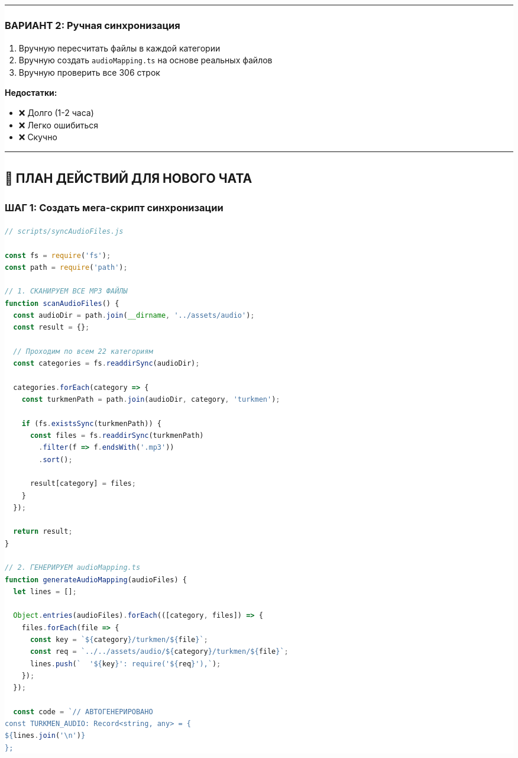 
---

### **ВАРИАНТ 2: Ручная синхронизация**

1. Вручную пересчитать файлы в каждой категории
2. Вручную создать `audioMapping.ts` на основе реальных файлов
3. Вручную проверить все 306 строк

**Недостатки:**
- ❌ Долго (1-2 часа)
- ❌ Легко ошибиться
- ❌ Скучно

---

## 🚀 ПЛАН ДЕЙСТВИЙ ДЛЯ НОВОГО ЧАТА

### **ШАГ 1: Создать мега-скрипт синхронизации**

```javascript
// scripts/syncAudioFiles.js

const fs = require('fs');
const path = require('path');

// 1. СКАНИРУЕМ ВСЕ MP3 ФАЙЛЫ
function scanAudioFiles() {
  const audioDir = path.join(__dirname, '../assets/audio');
  const result = {};
  
  // Проходим по всем 22 категориям
  const categories = fs.readdirSync(audioDir);
  
  categories.forEach(category => {
    const turkmenPath = path.join(audioDir, category, 'turkmen');
    
    if (fs.existsSync(turkmenPath)) {
      const files = fs.readdirSync(turkmenPath)
        .filter(f => f.endsWith('.mp3'))
        .sort();
      
      result[category] = files;
    }
  });
  
  return result;
}

// 2. ГЕНЕРИРУЕМ audioMapping.ts
function generateAudioMapping(audioFiles) {
  let lines = [];
  
  Object.entries(audioFiles).forEach(([category, files]) => {
    files.forEach(file => {
      const key = `${category}/turkmen/${file}`;
      const req = `../../assets/audio/${category}/turkmen/${file}`;
      lines.push(`  '${key}': require('${req}'),`);
    });
  });
  
  const code = `// АВТОГЕНЕРИРОВАНО
const TURKMEN_AUDIO: Record<string, any> = {
${lines.join('\n')}
};
```